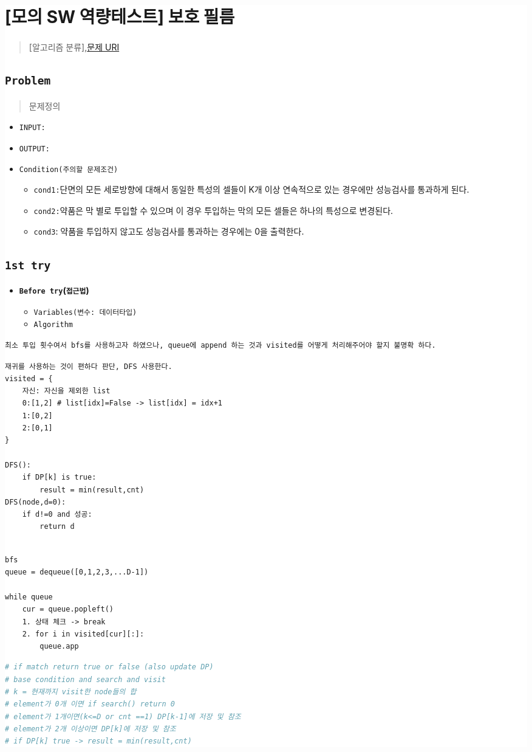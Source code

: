 # [모의 SW 역량테스트] 보호 필름

> [알고리즘 분류],[문제 URI](https://swexpertacademy.com/main/talk/solvingClub/problemView.do?solveclubId=AV6kld8aisgDFASb&contestProbId=AV5V1SYKAaUDFAWu&probBoxId=AV732SG66sEDFAW7&type=PROBLEM&problemBoxTitle=%EC%82%BC%EC%84%B1+%EC%8B%A0%EC%9E%85+%EB%AA%A8%EC%9D%98+sw+%EC%97%AD%EB%9F%89%ED%85%8C%EC%8A%A4%ED%8A%B8+%EB%AC%B8%EC%A0%9C%EB%AA%A8%EC%9D%8C&problemBoxCnt=10)

## `Problem`
> 문제정의
- `INPUT:`
- `OUTPUT:`

- `Condition(주의할 문제조건)`
    - `cond1:`단면의 모든 세로방향에 대해서 동일한 특성의 셀들이 K개 이상 연속적으로 있는 경우에만 성능검사를 통과하게 된다.

    - `cond2:`약품은 막 별로 투입할 수 있으며 이 경우 투입하는 막의 모든 셀들은 하나의 특성으로 변경된다.
    - `cond3`: 약품을 투입하지 않고도 성능검사를 통과하는 경우에는 0을 출력한다.


## `1st try`
- **`Before try`(`접근법`)**

  - `Variables(변수: 데이터타입)`
  - `Algorithm`
```
최소 투입 횟수여서 bfs를 사용하고자 하였으나, queue에 append 하는 것과 visited를 어떻게 처리해주어야 할지 불명확 하다.
```
```
재귀를 사용하는 것이 편하다 판단, DFS 사용한다.
visited = {
    자신: 자신을 제외한 list
    0:[1,2] # list[idx]=False -> list[idx] = idx+1
    1:[0,2]
    2:[0,1]
}

DFS():
    if DP[k] is true:
        result = min(result,cnt)
DFS(node,d=0):
    if d!=0 and 성공:
        return d
    
```
```
bfs
queue = dequeue([0,1,2,3,...D-1])

while queue
    cur = queue.popleft()
    1. 상태 체크 -> break
    2. for i in visited[cur][:]:
        queue.app

```
```python
# if match return true or false (also update DP)
# base condition and search and visit
# k = 현재까지 visit한 node들의 합
# element가 0개 이면 if search() return 0
# element가 1개이면(k<=D or cnt ==1) DP[k-1]에 저장 및 참조
# element가 2개 이상이면 DP[k]에 저장 및 참조
# if DP[k] true -> result = min(result,cnt)

```